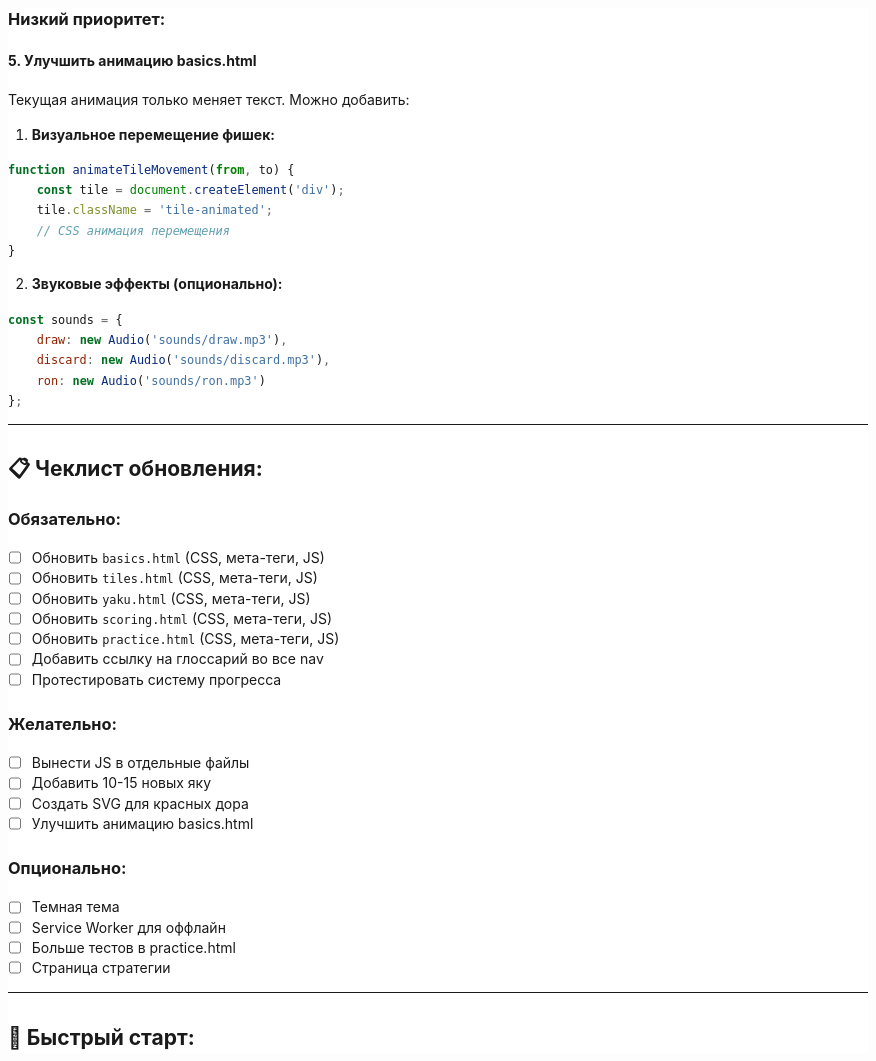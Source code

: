 
### Низкий приоритет:

#### 5. Улучшить анимацию basics.html

Текущая анимация только меняет текст. Можно добавить:

1. **Визуальное перемещение фишек:**
```javascript
function animateTileMovement(from, to) {
    const tile = document.createElement('div');
    tile.className = 'tile-animated';
    // CSS анимация перемещения
}
```

2. **Звуковые эффекты (опционально):**
```javascript
const sounds = {
    draw: new Audio('sounds/draw.mp3'),
    discard: new Audio('sounds/discard.mp3'),
    ron: new Audio('sounds/ron.mp3')
};
```

---

## 📋 Чеклист обновления:

### Обязательно:
- [ ] Обновить `basics.html` (CSS, мета-теги, JS)
- [ ] Обновить `tiles.html` (CSS, мета-теги, JS)
- [ ] Обновить `yaku.html` (CSS, мета-теги, JS)
- [ ] Обновить `scoring.html` (CSS, мета-теги, JS)
- [ ] Обновить `practice.html` (CSS, мета-теги, JS)
- [ ] Добавить ссылку на глоссарий во все nav
- [ ] Протестировать систему прогресса

### Желательно:
- [ ] Вынести JS в отдельные файлы
- [ ] Добавить 10-15 новых яку
- [ ] Создать SVG для красных дора
- [ ] Улучшить анимацию basics.html

### Опционально:
- [ ] Темная тема
- [ ] Service Worker для оффлайн
- [ ] Больше тестов в practice.html
- [ ] Страница стратегии

---

## 🚀 Быстрый старт:
